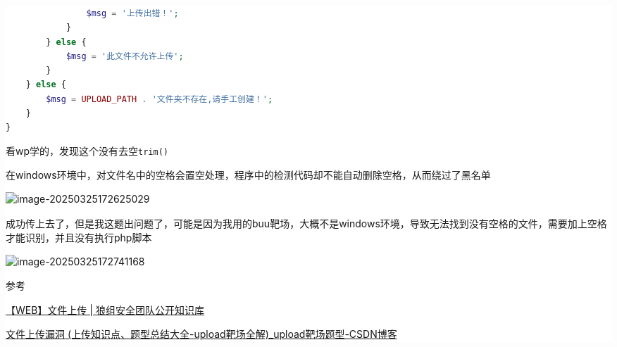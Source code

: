```php
                $msg = '上传出错！';
            }
        } else {
            $msg = '此文件不允许上传';
        }
    } else {
        $msg = UPLOAD_PATH . '文件夹不存在,请手工创建！';
    }
}

```

看wp学的，发现这个没有去空`trim()`

在windows环境中，对文件名中的空格会置空处理，程序中的检测代码却不能自动删除空格，从而绕过了黑名单

![image-20250325172625029](https://marin-1347161933.cos.ap-guangzhou.myqcloud.com/img/image-20250325172625029.png)

成功传上去了，但是我这题出问题了，可能是因为我用的buu靶场，大概不是windows环境，导致无法找到没有空格的文件，需要加上空格才能识别，并且没有执行php脚本

![image-20250325172741168](https://marin-1347161933.cos.ap-guangzhou.myqcloud.com/img/image-20250325172741168.png)

参考

[【WEB】文件上传 | 狼组安全团队公开知识库](https://wiki.wgpsec.org/knowledge/ctf/uploadfile.html)

[文件上传漏洞 (上传知识点、题型总结大全-upload靶场全解)_upload靶场题型-CSDN博客](https://blog.csdn.net/qq_43390703/article/details/104858705)
